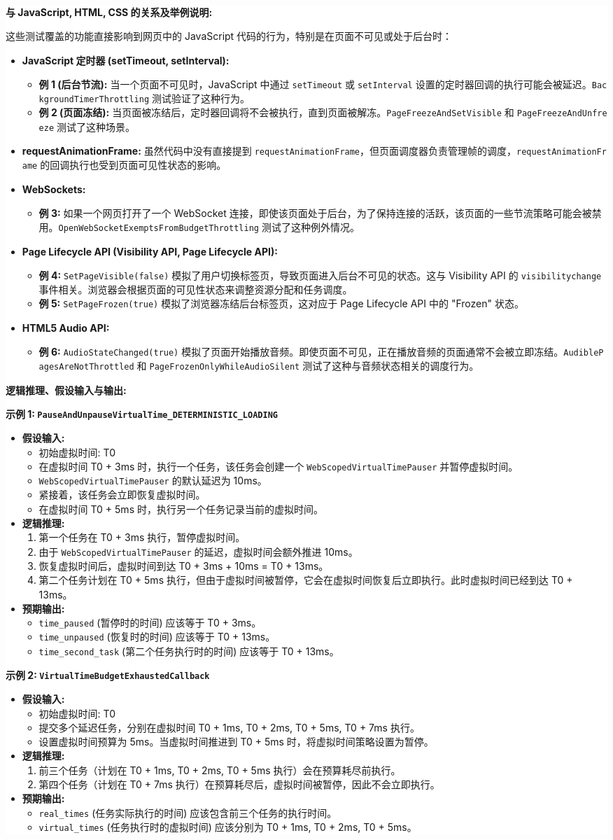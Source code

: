 **与 JavaScript, HTML, CSS 的关系及举例说明:**

这些测试覆盖的功能直接影响到网页中的 JavaScript 代码的行为，特别是在页面不可见或处于后台时：

* **JavaScript 定时器 (setTimeout, setInterval):**
    - **例 1 (后台节流):** 当一个页面不可见时，JavaScript 中通过 `setTimeout` 或 `setInterval` 设置的定时器回调的执行可能会被延迟。`BackgroundTimerThrottling` 测试验证了这种行为。
    - **例 2 (页面冻结):** 当页面被冻结后，定时器回调将不会被执行，直到页面被解冻。`PageFreezeAndSetVisible` 和 `PageFreezeAndUnfreeze` 测试了这种场景。

* **requestAnimationFrame:** 虽然代码中没有直接提到 `requestAnimationFrame`，但页面调度器负责管理帧的调度，`requestAnimationFrame` 的回调执行也受到页面可见性状态的影响。

* **WebSockets:**
    - **例 3:**  如果一个网页打开了一个 WebSocket 连接，即使该页面处于后台，为了保持连接的活跃，该页面的一些节流策略可能会被禁用。`OpenWebSocketExemptsFromBudgetThrottling` 测试了这种例外情况。

* **Page Lifecycle API (Visibility API, Page Lifecycle API):**
    - **例 4:**  `SetPageVisible(false)` 模拟了用户切换标签页，导致页面进入后台不可见的状态。这与 Visibility API 的 `visibilitychange` 事件相关。浏览器会根据页面的可见性状态来调整资源分配和任务调度。
    - **例 5:**  `SetPageFrozen(true)` 模拟了浏览器冻结后台标签页，这对应于 Page Lifecycle API 中的 "Frozen" 状态。

* **HTML5 Audio API:**
    - **例 6:** `AudioStateChanged(true)` 模拟了页面开始播放音频。即使页面不可见，正在播放音频的页面通常不会被立即冻结。`AudiblePagesAreNotThrottled` 和 `PageFrozenOnlyWhileAudioSilent` 测试了这种与音频状态相关的调度行为。

**逻辑推理、假设输入与输出:**

**示例 1: `PauseAndUnpauseVirtualTime_DETERMINISTIC_LOADING`**

* **假设输入:**
    - 初始虚拟时间: T0
    - 在虚拟时间 T0 + 3ms 时，执行一个任务，该任务会创建一个 `WebScopedVirtualTimePauser` 并暂停虚拟时间。
    - `WebScopedVirtualTimePauser` 的默认延迟为 10ms。
    - 紧接着，该任务会立即恢复虚拟时间。
    - 在虚拟时间 T0 + 5ms 时，执行另一个任务记录当前的虚拟时间。
* **逻辑推理:**
    1. 第一个任务在 T0 + 3ms 执行，暂停虚拟时间。
    2. 由于 `WebScopedVirtualTimePauser` 的延迟，虚拟时间会额外推进 10ms。
    3. 恢复虚拟时间后，虚拟时间到达 T0 + 3ms + 10ms = T0 + 13ms。
    4. 第二个任务计划在 T0 + 5ms 执行，但由于虚拟时间被暂停，它会在虚拟时间恢复后立即执行。此时虚拟时间已经到达 T0 + 13ms。
* **预期输出:**
    - `time_paused` (暂停时的时间) 应该等于 T0 + 3ms。
    - `time_unpaused` (恢复时的时间) 应该等于 T0 + 13ms。
    - `time_second_task` (第二个任务执行时的时间) 应该等于 T0 + 13ms。

**示例 2: `VirtualTimeBudgetExhaustedCallback`**

* **假设输入:**
    - 初始虚拟时间: T0
    - 提交多个延迟任务，分别在虚拟时间 T0 + 1ms, T0 + 2ms, T0 + 5ms, T0 + 7ms 执行。
    - 设置虚拟时间预算为 5ms。当虚拟时间推进到 T0 + 5ms 时，将虚拟时间策略设置为暂停。
* **逻辑推理:**
    1. 前三个任务（计划在 T0 + 1ms, T0 + 2ms, T0 + 5ms 执行）会在预算耗尽前执行。
    2. 第四个任务（计划在 T0 + 7ms 执行）在预算耗尽后，虚拟时间被暂停，因此不会立即执行。
* **预期输出:**
    - `real_times` (任务实际执行的时间) 应该包含前三个任务的执行时间。
    - `virtual_times` (任务执行时的虚拟时间) 应该分别为 T0 + 1ms, T0 + 2ms, T0 + 5ms。
